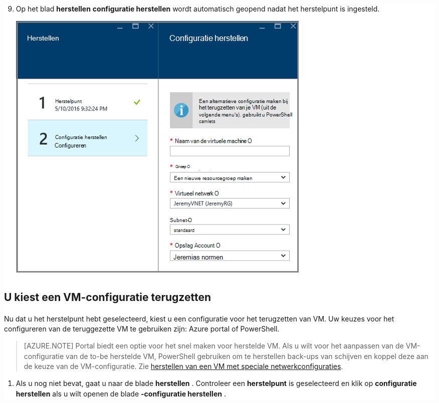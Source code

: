 9. Op het blad **herstellen** **configuratie herstellen** wordt automatisch geopend nadat het herstelpunt is ingesteld.

    ![de wizard configuratie terugzetten is ingesteld.](./media/backup-azure-arm-restore-vms/recovery-configuration-wizard.png)

## <a name="choosing-a-vm-restore-configuration"></a>U kiest een VM-configuratie terugzetten

Nu dat u het herstelpunt hebt geselecteerd, kiest u een configuratie voor het terugzetten van VM. Uw keuzes voor het configureren van de teruggezette VM te gebruiken zijn: Azure portal of PowerShell.

> [AZURE.NOTE] Portal biedt een optie voor het snel maken voor herstelde VM. Als u wilt voor het aanpassen van de VM-configuratie van de to-be herstelde VM, PowerShell gebruiken om te herstellen back-ups van schijven en koppel deze aan de keuze van de VM-configuratie. Zie [herstellen van een VM met speciale netwerkconfiguraties](#restoring-vms-with-special-network-configurations).

1. Als u nog niet bevat, gaat u naar de blade **herstellen** . Controleer een **herstelpunt** is geselecteerd en klik op **configuratie herstellen** als u wilt openen de blade **-configuratie herstellen** .
